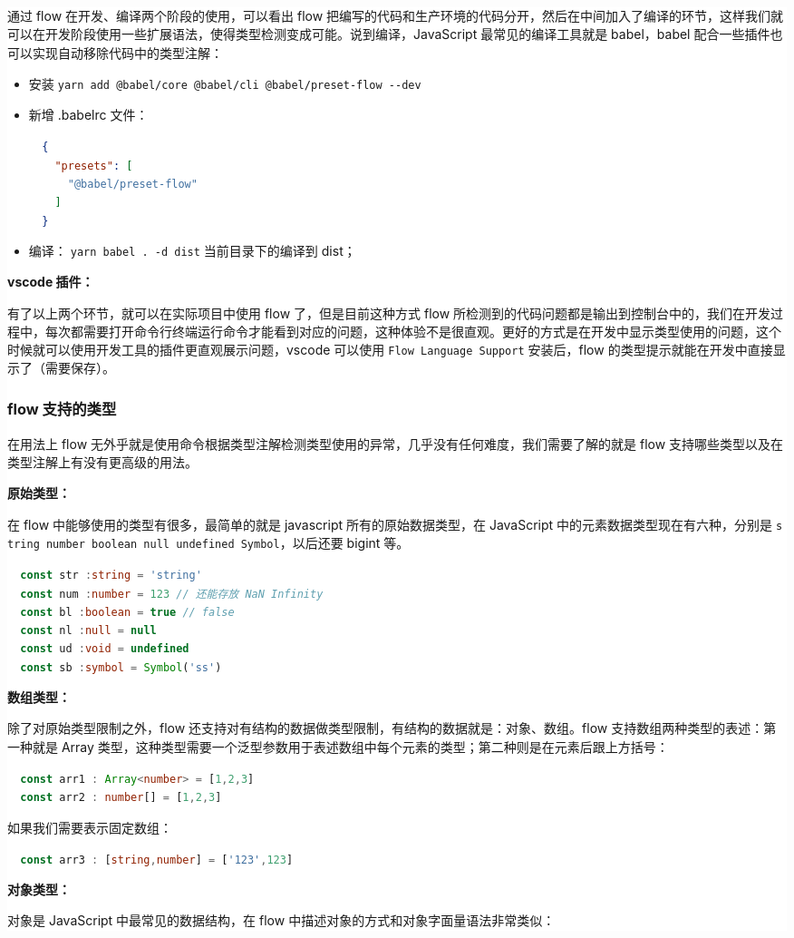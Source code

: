 通过 flow 在开发、编译两个阶段的使用，可以看出 flow 把编写的代码和生产环境的代码分开，然后在中间加入了编译的环节，这样我们就可以在开发阶段使用一些扩展语法，使得类型检测变成可能。说到编译，JavaScript 最常见的编译工具就是 babel，babel 配合一些插件也可以实现自动移除代码中的类型注解：

- 安装 ``yarn add @babel/core @babel/cli @babel/preset-flow --dev``
- 新增 .babelrc 文件：

  ```json
    {
      "presets": [
        "@babel/preset-flow"
      ]
    }
  ```

- 编译： ``yarn babel . -d dist`` 当前目录下的编译到 dist；

**vscode 插件：**

有了以上两个环节，就可以在实际项目中使用 flow 了，但是目前这种方式 flow 所检测到的代码问题都是输出到控制台中的，我们在开发过程中，每次都需要打开命令行终端运行命令才能看到对应的问题，这种体验不是很直观。更好的方式是在开发中显示类型使用的问题，这个时候就可以使用开发工具的插件更直观展示问题，vscode 可以使用 ``Flow Language Support`` 安装后，flow 的类型提示就能在开发中直接显示了（需要保存）。

### flow 支持的类型

在用法上 flow 无外乎就是使用命令根据类型注解检测类型使用的异常，几乎没有任何难度，我们需要了解的就是 flow 支持哪些类型以及在类型注解上有没有更高级的用法。

**原始类型：**

在 flow 中能够使用的类型有很多，最简单的就是 javascript 所有的原始数据类型，在 JavaScript 中的元素数据类型现在有六种，分别是 ``string number boolean null undefined Symbol``，以后还要 bigint 等。

```typescript
  const str :string = 'string'
  const num :number = 123 // 还能存放 NaN Infinity
  const bl :boolean = true // false
  const nl :null = null
  const ud :void = undefined
  const sb :symbol = Symbol('ss')
```

**数组类型：**

除了对原始类型限制之外，flow 还支持对有结构的数据做类型限制，有结构的数据就是：对象、数组。flow 支持数组两种类型的表述：第一种就是 Array 类型，这种类型需要一个泛型参数用于表述数组中每个元素的类型；第二种则是在元素后跟上方括号：

```typescript
  const arr1 : Array<number> = [1,2,3]
  const arr2 : number[] = [1,2,3]
```

如果我们需要表示固定数组：

```typescript
  const arr3 : [string,number] = ['123',123]
```

**对象类型：**

对象是 JavaScript 中最常见的数据结构，在 flow 中描述对象的方式和对象字面量语法非常类似：
